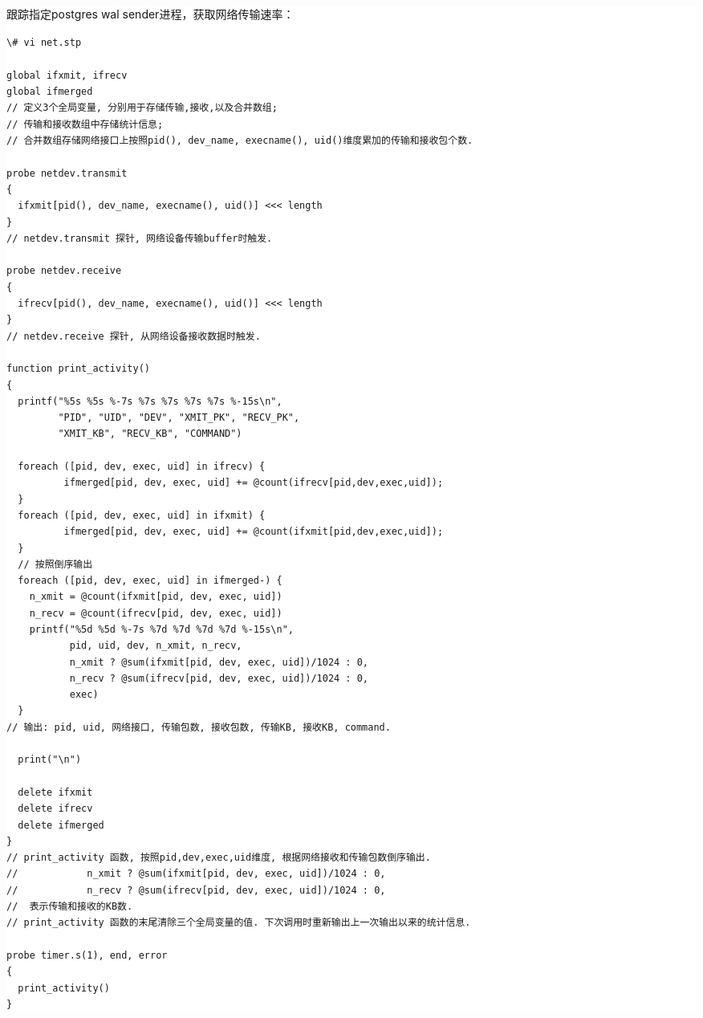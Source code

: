 

跟踪指定postgres wal sender进程，获取网络传输速率：  

```LANG
\# vi net.stp

global ifxmit, ifrecv  
global ifmerged  
// 定义3个全局变量, 分别用于存储传输,接收,以及合并数组;  
// 传输和接收数组中存储统计信息;  
// 合并数组存储网络接口上按照pid(), dev_name, execname(), uid()维度累加的传输和接收包个数.  

probe netdev.transmit  
{  
  ifxmit[pid(), dev_name, execname(), uid()] <<< length  
}  
// netdev.transmit 探针, 网络设备传输buffer时触发.  

probe netdev.receive  
{  
  ifrecv[pid(), dev_name, execname(), uid()] <<< length  
}  
// netdev.receive 探针, 从网络设备接收数据时触发.  

function print_activity()  
{  
  printf("%5s %5s %-7s %7s %7s %7s %7s %-15s\n",  
         "PID", "UID", "DEV", "XMIT_PK", "RECV_PK",    
         "XMIT_KB", "RECV_KB", "COMMAND")  

  foreach ([pid, dev, exec, uid] in ifrecv) {  
          ifmerged[pid, dev, exec, uid] += @count(ifrecv[pid,dev,exec,uid]);  
  }  
  foreach ([pid, dev, exec, uid] in ifxmit) {  
          ifmerged[pid, dev, exec, uid] += @count(ifxmit[pid,dev,exec,uid]);  
  }  
  // 按照倒序输出  
  foreach ([pid, dev, exec, uid] in ifmerged-) {  
    n_xmit = @count(ifxmit[pid, dev, exec, uid])  
    n_recv = @count(ifrecv[pid, dev, exec, uid])  
    printf("%5d %5d %-7s %7d %7d %7d %7d %-15s\n",  
           pid, uid, dev, n_xmit, n_recv,  
           n_xmit ? @sum(ifxmit[pid, dev, exec, uid])/1024 : 0,  
           n_recv ? @sum(ifrecv[pid, dev, exec, uid])/1024 : 0,  
           exec)  
  }   
// 输出: pid, uid, 网络接口, 传输包数, 接收包数, 传输KB, 接收KB, command.  

  print("\n")  

  delete ifxmit  
  delete ifrecv  
  delete ifmerged  
}  
// print_activity 函数, 按照pid,dev,exec,uid维度, 根据网络接收和传输包数倒序输出.  
//            n_xmit ? @sum(ifxmit[pid, dev, exec, uid])/1024 : 0,  
//            n_recv ? @sum(ifrecv[pid, dev, exec, uid])/1024 : 0,  
//  表示传输和接收的KB数.  
// print_activity 函数的末尾清除三个全局变量的值. 下次调用时重新输出上一次输出以来的统计信息.  

probe timer.s(1), end, error  
{  
  print_activity()  
}  
```

[0]: https://access.redhat.com/documentation/en-US/Red_Hat_Enterprise_Linux/6/html/Resource_Management_Guide/index.html
[1]: https://sourceware.org/systemtap/